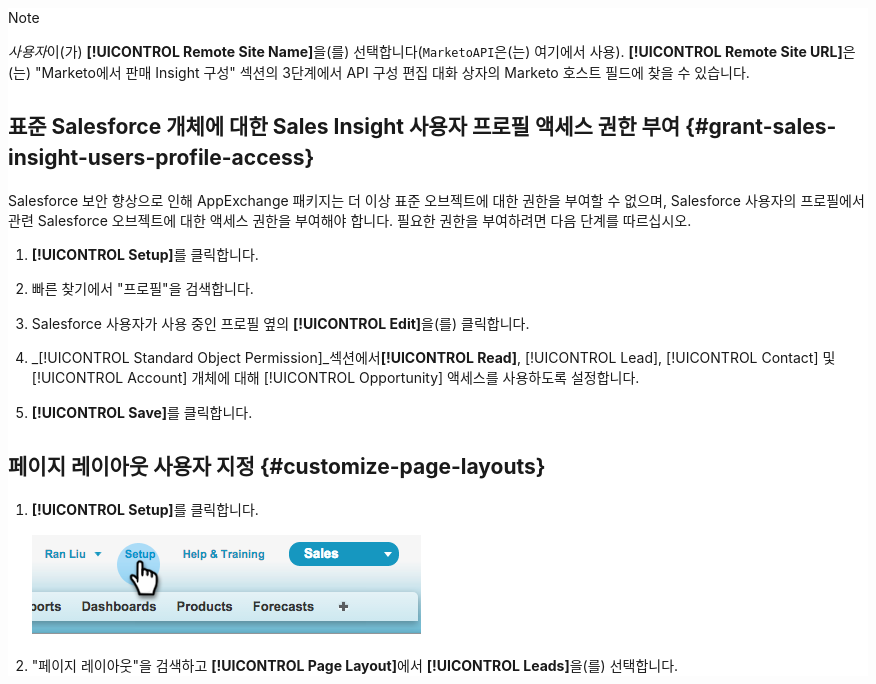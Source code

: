    >[!NOTE]
   >
   >_사용자_&#x200B;이(가) **[!UICONTROL Remote Site Name]**&#x200B;을(를) 선택합니다(`MarketoAPI`은(는) 여기에서 사용). **[!UICONTROL Remote Site URL]**&#x200B;은(는) &quot;Marketo에서 판매 Insight 구성&quot; 섹션의 3단계에서 API 구성 편집 대화 상자의 Marketo 호스트 필드에 찾을 수 있습니다.

## 표준 Salesforce 개체에 대한 Sales Insight 사용자 프로필 액세스 권한 부여 {#grant-sales-insight-users-profile-access}

Salesforce 보안 향상으로 인해 AppExchange 패키지는 더 이상 표준 오브젝트에 대한 권한을 부여할 수 없으며, Salesforce 사용자의 프로필에서 관련 Salesforce 오브젝트에 대한 액세스 권한을 부여해야 합니다. 필요한 권한을 부여하려면 다음 단계를 따르십시오.

1. **[!UICONTROL Setup]**&#x200B;를 클릭합니다.

1. 빠른 찾기에서 &quot;프로필&quot;을 검색합니다.

1. Salesforce 사용자가 사용 중인 프로필 옆의 **[!UICONTROL Edit]**&#x200B;을(를) 클릭합니다.

1. _[!UICONTROL Standard Object Permission]_섹션에서&#x200B;**[!UICONTROL Read]**, [!UICONTROL Lead], [!UICONTROL Contact] 및 [!UICONTROL Account] 개체에 대해 [!UICONTROL Opportunity] 액세스를 사용하도록 설정합니다.

1. **[!UICONTROL Save]**&#x200B;를 클릭합니다.

## 페이지 레이아웃 사용자 지정 {#customize-page-layouts}

1. **[!UICONTROL Setup]**&#x200B;를 클릭합니다.

   ![](assets/image2015-5-22-14-3a40-3a39.png)

1. &quot;페이지 레이아웃&quot;을 검색하고 **[!UICONTROL Page Layout]**&#x200B;에서 **[!UICONTROL Leads]**&#x200B;을(를) 선택합니다.
